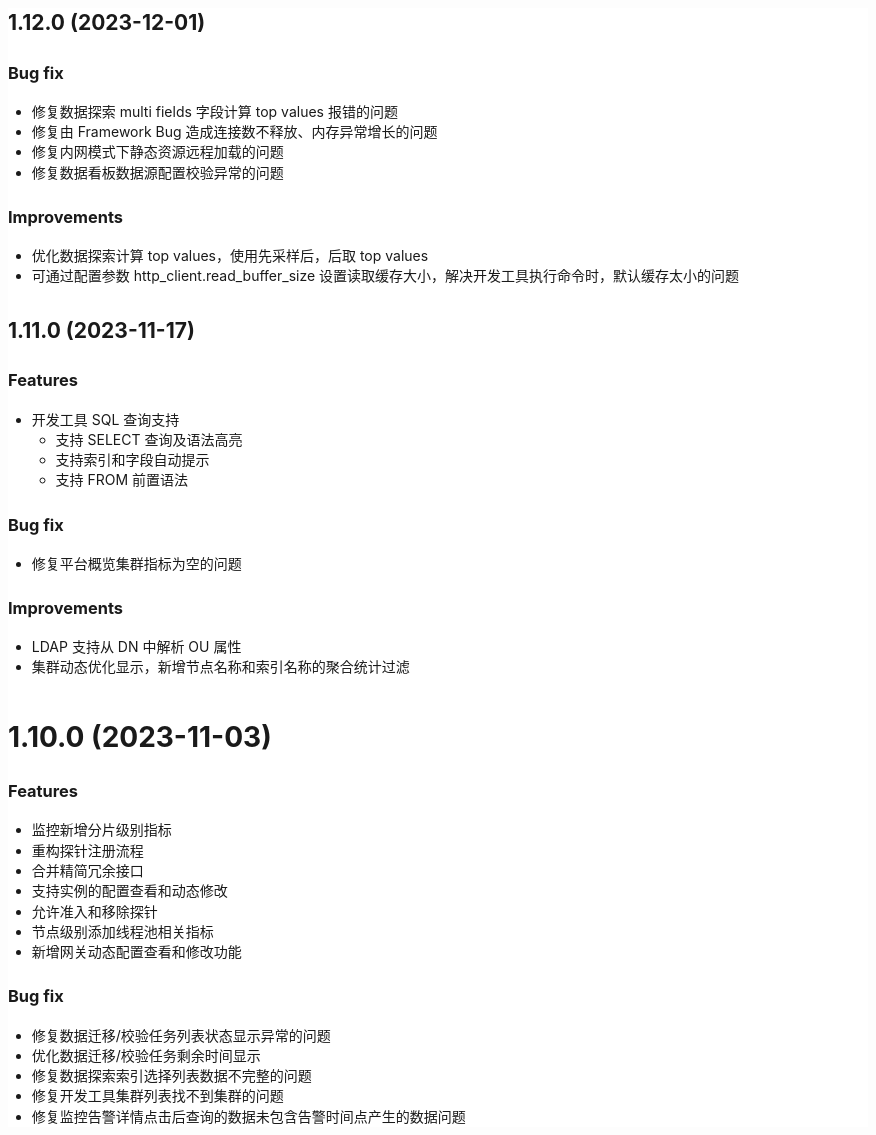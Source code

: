 ## 1.12.0 (2023-12-01)

### Bug fix

- 修复数据探索 multi fields 字段计算 top values 报错的问题
- 修复由 Framework Bug 造成连接数不释放、内存异常增长的问题
- 修复内网模式下静态资源远程加载的问题
- 修复数据看板数据源配置校验异常的问题

### Improvements

- 优化数据探索计算 top values，使用先采样后，后取 top values
- 可通过配置参数 http_client.read_buffer_size 设置读取缓存大小，解决开发工具执行命令时，默认缓存太小的问题

## 1.11.0 (2023-11-17)

### Features

- 开发工具 SQL 查询支持
  - 支持 SELECT 查询及语法高亮
  - 支持索引和字段自动提示
  - 支持 FROM 前置语法

### Bug fix

- 修复平台概览集群指标为空的问题

### Improvements

- LDAP 支持从 DN 中解析 OU 属性
- 集群动态优化显示，新增节点名称和索引名称的聚合统计过滤

# 1.10.0 (2023-11-03)

### Features

- 监控新增分片级别指标
- 重构探针注册流程
- 合并精简冗余接口
- 支持实例的配置查看和动态修改
- 允许准入和移除探针
- 节点级别添加线程池相关指标
- 新增网关动态配置查看和修改功能

### Bug fix

- 修复数据迁移/校验任务列表状态显示异常的问题
- 优化数据迁移/校验任务剩余时间显示
- 修复数据探索索引选择列表数据不完整的问题
- 修复开发工具集群列表找不到集群的问题
- 修复监控告警详情点击后查询的数据未包含告警时间点产生的数据问题
